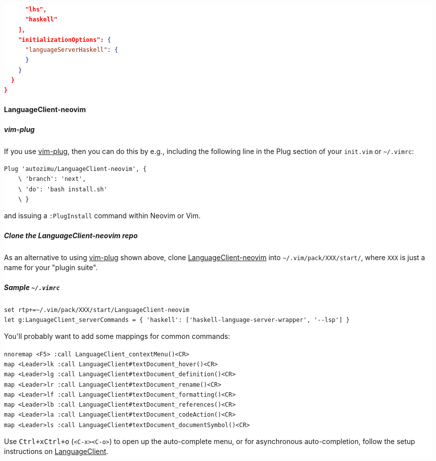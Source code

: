 ```json
      "lhs",
      "haskell"
    ],
    "initializationOptions": {
      "languageServerHaskell": {
      }
    }
  }
}
```

#### LanguageClient-neovim

##### vim-plug

If you use [vim-plug](https://github.com/junegunn/vim-plug), then you can do this by e.g.,
including the following line in the Plug section of your `init.vim` or `~/.vimrc`:

```text
Plug 'autozimu/LanguageClient-neovim', {
    \ 'branch': 'next',
    \ 'do': 'bash install.sh'
    \ }
```

and issuing a `:PlugInstall` command within Neovim or Vim.

##### Clone the LanguageClient-neovim repo

As an alternative to using [vim-plug](https://github.com/junegunn/vim-plug) shown above, clone [LanguageClient-neovim](https://github.com/autozimu/LanguageClient-neovim)
into `~/.vim/pack/XXX/start/`, where `XXX` is just a name for your "plugin suite".

##### Sample `~/.vimrc`

```vim
set rtp+=~/.vim/pack/XXX/start/LanguageClient-neovim
let g:LanguageClient_serverCommands = { 'haskell': ['haskell-language-server-wrapper', '--lsp'] }
```

You'll probably want to add some mappings for common commands:

```vim
nnoremap <F5> :call LanguageClient_contextMenu()<CR>
map <Leader>lk :call LanguageClient#textDocument_hover()<CR>
map <Leader>lg :call LanguageClient#textDocument_definition()<CR>
map <Leader>lr :call LanguageClient#textDocument_rename()<CR>
map <Leader>lf :call LanguageClient#textDocument_formatting()<CR>
map <Leader>lb :call LanguageClient#textDocument_references()<CR>
map <Leader>la :call LanguageClient#textDocument_codeAction()<CR>
map <Leader>ls :call LanguageClient#textDocument_documentSymbol()<CR>
```

Use <kbd>Ctrl+x</kbd><kbd>Ctrl+o</kbd> (`<C-x><C-o>`) to open up the auto-complete menu,
or for asynchronous auto-completion, follow the setup instructions on
[LanguageClient](https://github.com/autozimu/LanguageClient-neovim).


[badge-license]: https://img.shields.io/badge/license-Apache2-green.svg?dummy
[license]: https://github.com/haskell/haskell-language-server/blob/master/LICENSE
[badge-circleci]: https://img.shields.io/circleci/project/github/haskell/haskell-language-server/master.svg
[circleci]: https://circleci.com/gh/haskell/haskell-language-server/